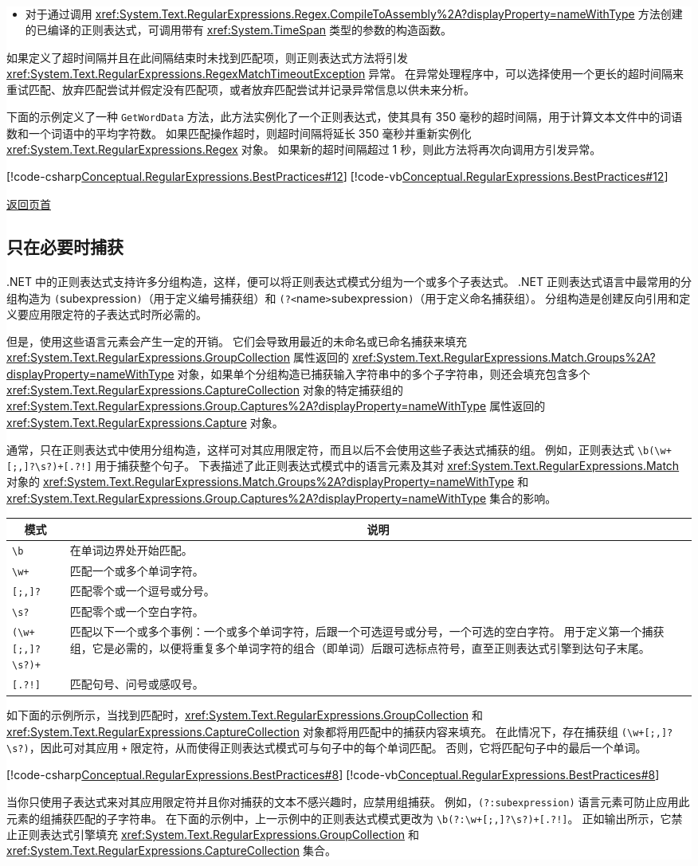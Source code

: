 -   对于通过调用 <xref:System.Text.RegularExpressions.Regex.CompileToAssembly%2A?displayProperty=nameWithType> 方法创建的已编译的正则表达式，可调用带有 <xref:System.TimeSpan> 类型的参数的构造函数。  
  
 如果定义了超时间隔并且在此间隔结束时未找到匹配项，则正则表达式方法将引发 <xref:System.Text.RegularExpressions.RegexMatchTimeoutException> 异常。 在异常处理程序中，可以选择使用一个更长的超时间隔来重试匹配、放弃匹配尝试并假定没有匹配项，或者放弃匹配尝试并记录异常信息以供未来分析。  
  
 下面的示例定义了一种 `GetWordData` 方法，此方法实例化了一个正则表达式，使其具有 350 毫秒的超时间隔，用于计算文本文件中的词语数和一个词语中的平均字符数。 如果匹配操作超时，则超时间隔将延长 350 毫秒并重新实例化 <xref:System.Text.RegularExpressions.Regex> 对象。 如果新的超时间隔超过 1 秒，则此方法将再次向调用方引发异常。  
  
 [!code-csharp[Conceptual.RegularExpressions.BestPractices#12](../../../samples/snippets/csharp/VS_Snippets_CLR/conceptual.regularexpressions.bestpractices/cs/timeout1.cs#12)]
 [!code-vb[Conceptual.RegularExpressions.BestPractices#12](../../../samples/snippets/visualbasic/VS_Snippets_CLR/conceptual.regularexpressions.bestpractices/vb/timeout1.vb#12)]  
  
 [返回页首](#top)  
  
<a name="Capture"></a>   
## <a name="capture-only-when-necessary"></a>只在必要时捕获  
 .NET 中的正则表达式支持许多分组构造，这样，便可以将正则表达式模式分组为一个或多个子表达式。 .NET 正则表达式语言中最常用的分组构造为 `(`subexpression`)`（用于定义编号捕获组）和 `(?<`name`>`subexpression`)`（用于定义命名捕获组）。 分组构造是创建反向引用和定义要应用限定符的子表达式时所必需的。  
  
 但是，使用这些语言元素会产生一定的开销。 它们会导致用最近的未命名或已命名捕获来填充 <xref:System.Text.RegularExpressions.GroupCollection> 属性返回的 <xref:System.Text.RegularExpressions.Match.Groups%2A?displayProperty=nameWithType> 对象，如果单个分组构造已捕获输入字符串中的多个子字符串，则还会填充包含多个 <xref:System.Text.RegularExpressions.CaptureCollection> 对象的特定捕获组的 <xref:System.Text.RegularExpressions.Group.Captures%2A?displayProperty=nameWithType> 属性返回的 <xref:System.Text.RegularExpressions.Capture> 对象。  
  
 通常，只在正则表达式中使用分组构造，这样可对其应用限定符，而且以后不会使用这些子表达式捕获的组。 例如，正则表达式 `\b(\w+[;,]?\s?)+[.?!]` 用于捕获整个句子。 下表描述了此正则表达式模式中的语言元素及其对 <xref:System.Text.RegularExpressions.Match> 对象的 <xref:System.Text.RegularExpressions.Match.Groups%2A?displayProperty=nameWithType> 和 <xref:System.Text.RegularExpressions.Group.Captures%2A?displayProperty=nameWithType> 集合的影响。  
  
|模式|说明|  
|-------------|-----------------|  
|`\b`|在单词边界处开始匹配。|  
|`\w+`|匹配一个或多个单词字符。|  
|`[;,]?`|匹配零个或一个逗号或分号。|  
|`\s?`|匹配零个或一个空白字符。|  
|`(\w+[;,]?\s?)+`|匹配以下一个或多个事例：一个或多个单词字符，后跟一个可选逗号或分号，一个可选的空白字符。 用于定义第一个捕获组，它是必需的，以便将重复多个单词字符的组合（即单词）后跟可选标点符号，直至正则表达式引擎到达句子末尾。|  
|`[.?!]`|匹配句号、问号或感叹号。|  
  
 如下面的示例所示，当找到匹配时，<xref:System.Text.RegularExpressions.GroupCollection> 和 <xref:System.Text.RegularExpressions.CaptureCollection> 对象都将用匹配中的捕获内容来填充。 在此情况下，存在捕获组 `(\w+[;,]?\s?)`，因此可对其应用 `+` 限定符，从而使得正则表达式模式可与句子中的每个单词匹配。 否则，它将匹配句子中的最后一个单词。  
  
 [!code-csharp[Conceptual.RegularExpressions.BestPractices#8](../../../samples/snippets/csharp/VS_Snippets_CLR/conceptual.regularexpressions.bestpractices/cs/group1.cs#8)]
 [!code-vb[Conceptual.RegularExpressions.BestPractices#8](../../../samples/snippets/visualbasic/VS_Snippets_CLR/conceptual.regularexpressions.bestpractices/vb/group1.vb#8)]  
  
 当你只使用子表达式来对其应用限定符并且你对捕获的文本不感兴趣时，应禁用组捕获。 例如，`(?:subexpression)` 语言元素可防止应用此元素的组捕获匹配的子字符串。 在下面的示例中，上一示例中的正则表达式模式更改为 `\b(?:\w+[;,]?\s?)+[.?!]`。 正如输出所示，它禁止正则表达式引擎填充 <xref:System.Text.RegularExpressions.GroupCollection> 和 <xref:System.Text.RegularExpressions.CaptureCollection> 集合。  
  
